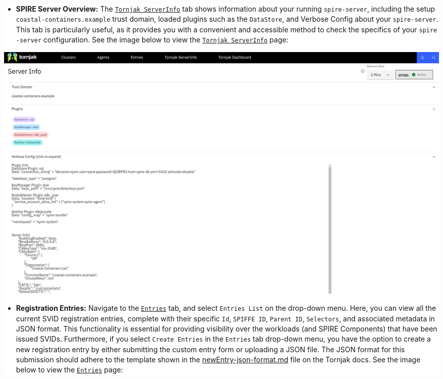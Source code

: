 - **SPIRE Server Overview:** The [`Tornjak ServerInfo`](http://localhost:3000/tornjak/serverinfo) tab shows information about your running `spire-server`, including the setup `coastal-containers.example` trust domain, loaded plugins such as the `DataStore`, and Verbose Config about your `spire-server`. This tab is particularly useful, as it provides you with a convenient and accessible method to check the specifics of your `spire-server` configuration. See the image below to view the [`Tornjak ServerInfo`](http://localhost:3000/tornjak/serverinfo) page:

![tornjak-serverinfo.png](images/tornjak-serverinfo.png)

- **Registration Entries:** Navigate to the [`Entries`](http://localhost:3000/entries) tab, and select `Entries List` on the drop-down menu. Here, you can view all the current SVID registration entries, complete with their specific `Id`, `SPIFFE ID`, `Parent ID`, `Selectors`, and associated metadata in JSON format. This functionality is essential for providing visibility over the workloads (and SPIRE Components) that have been issued SVIDs. Furthermore, if you select `Create Entries` in the `Entries` tab drop-down menu, you have the option to create a new registration entry by either submitting the custom entry form or uploading a JSON file. The JSON format for this submission should adhere to the template shown in the [newEntry-json-format.md](https://github.com/mamy-CS/tornjak-public/blob/create-entries-yaml/docs/newEntry-json-format.md) file on the Tornjak docs. See the image below to view the [`Entries`](http://localhost:3000/entries) page:
